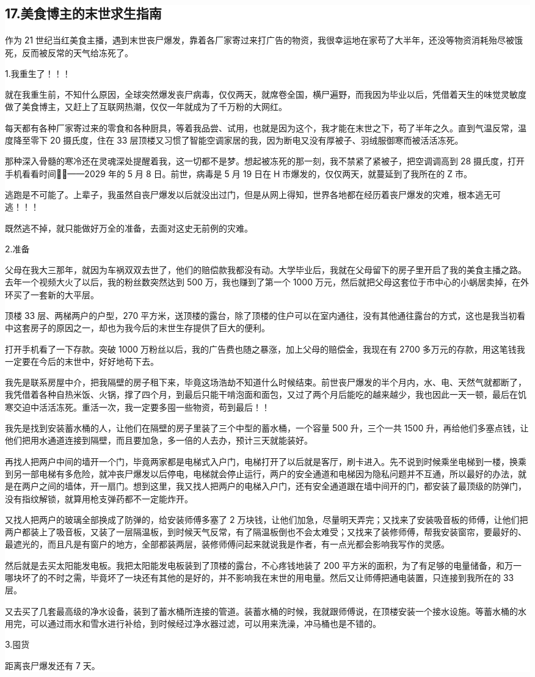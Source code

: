 ## 17.美食博主的末世求生指南
作为 21 世纪当红美食主播，遇到末世丧尸爆发，靠着各厂家寄过来打广告的物资，我很幸运地在家苟了大半年，还没等物资消耗殆尽被饿死，反而被反常的天气给冻死了。


1.我重生了！！！


就在我重生前，不知什么原因，全球突然爆发丧尸病毒，仅仅两天，就席卷全国，横尸遍野，而我因为毕业以后，凭借着天生的味觉灵敏度做了美食博主，又赶上了互联网热潮，仅仅一年就成为了千万粉的大网红。


每天都有各种厂家寄过来的零食和各种厨具，等着我品尝、试用，也就是因为这个，我才能在末世之下，苟了半年之久。直到气温反常，温度降至零下 20 摄氏度，住在 33 层顶楼又习惯了智能空调家居的我，因为断电又没有厚被子、羽绒服御寒而被活活冻死。


那种深入骨髓的寒冷还在灵魂深处提醒着我，这一切都不是梦。想起被冻死的那一刻，我不禁紧了紧被子，把空调调高到 28 摄氏度，打开手机看看时间——2029 年的 5 月 8 日。前世，病毒是 5 月 19 日在 H 市爆发的，仅仅两天，就蔓延到了我所在的 Z 市。


逃跑是不可能了。上辈子，我虽然自丧尸爆发以后就没出过门，但是从网上得知，世界各地都在经历着丧尸爆发的灾难，根本逃无可逃！！！


既然逃不掉，就只能做好万全的准备，去面对这史无前例的灾难。


2.准备


父母在我大三那年，就因为车祸双双去世了，他们的赔偿款我都没有动。大学毕业后，我就在父母留下的房子里开启了我的美食主播之路。去年一个视频大火了以后，我的粉丝数突然达到 500 万，我也赚到了第一个 1000 万元，然后就把父母这套位于市中心的小蜗居卖掉，在外环买了一套新的大平层。


顶楼 33 层、两梯两户的户型，270 平方米，送顶楼的露台，除了顶楼的住户可以在室内通往，没有其他通往露台的方式，这也是我当初看中这套房子的原因之一，却也为我今后的末世生存提供了巨大的便利。


打开手机看了一下存款。突破 1000 万粉丝以后，我的广告费也随之暴涨，加上父母的赔偿金，我现在有 2700 多万元的存款，用这笔钱我一定要在今后的末世中，好好地苟下去。


我先是联系房屋中介，把我隔壁的房子租下来，毕竟这场浩劫不知道什么时候结束。前世丧尸爆发的半个月内，水、电、天然气就都断了，我凭借着各种自热米饭、火锅，撑了四个月，到最后只能干啃泡面和面包，又过了两个月后能吃的越来越少，我也因此一天一顿，最后在饥寒交迫中活活冻死。重活一次，我一定要多囤一些物资，苟到最后！！


我先是找到安装蓄水桶的人，让他们在隔壁的房子里装了三个中型的蓄水桶，一个容量 500 升，三个一共 1500 升，再给他们多塞点钱，让他们把用水通道连接到隔壁，而且要加急，多一倍的人去办，预计三天就能装好。


再找人把两户中间的墙开一个门，毕竟两家都是电梯式入户门，电梯打开了以后就是客厅，刷卡进入。先不说到时候乘坐电梯到一楼，换乘到另一部电梯有多危险，就冲丧尸爆发以后停电，电梯就会停止运行，两户的安全通道和电梯因为隐私问题并不互通，所以最好的办法，就是在两户之间的墙体，开一扇门。想到这里，我又找人把两户的电梯入户门，还有安全通道跟在墙中间开的门，都安装了最顶级的防弹门，没有指纹解锁，就算用枪支弹药都不一定能炸开。


又找人把两户的玻璃全部换成了防弹的，给安装师傅多塞了 2 万块钱，让他们加急，尽量明天弄完；又找来了安装吸音板的师傅，让他们把两户都装上了吸音板，又装了一层隔温板，到时候天气反常，有了隔温板倒也不会太难受；又找来了装修师傅，帮我安装窗帘，要最好的、最遮光的，而且凡是有窗户的地方，全部都装两层，装修师傅问起来就说我是作者，有一点光都会影响我写作的灵感。


然后就是去买太阳能发电板。我把太阳能发电板装到了顶楼的露台，不心疼钱地装了 200 平方米的面积，为了有足够的电量储备，和万一哪块坏了的不时之需，毕竟坏了一块还有其他的是好的，并不影响我在末世的用电量。然后又让师傅把通电装置，只连接到我所在的 33 层。


又去买了几套最高级的净水设备，装到了蓄水桶所连接的管道。装蓄水桶的时候，我就跟师傅说，在顶楼安装一个接水设施。等蓄水桶的水用完，可以通过雨水和雪水进行补给，到时候经过净水器过滤，可以用来洗澡，冲马桶也是不错的。


3.囤货


距离丧尸爆发还有 7 天。

